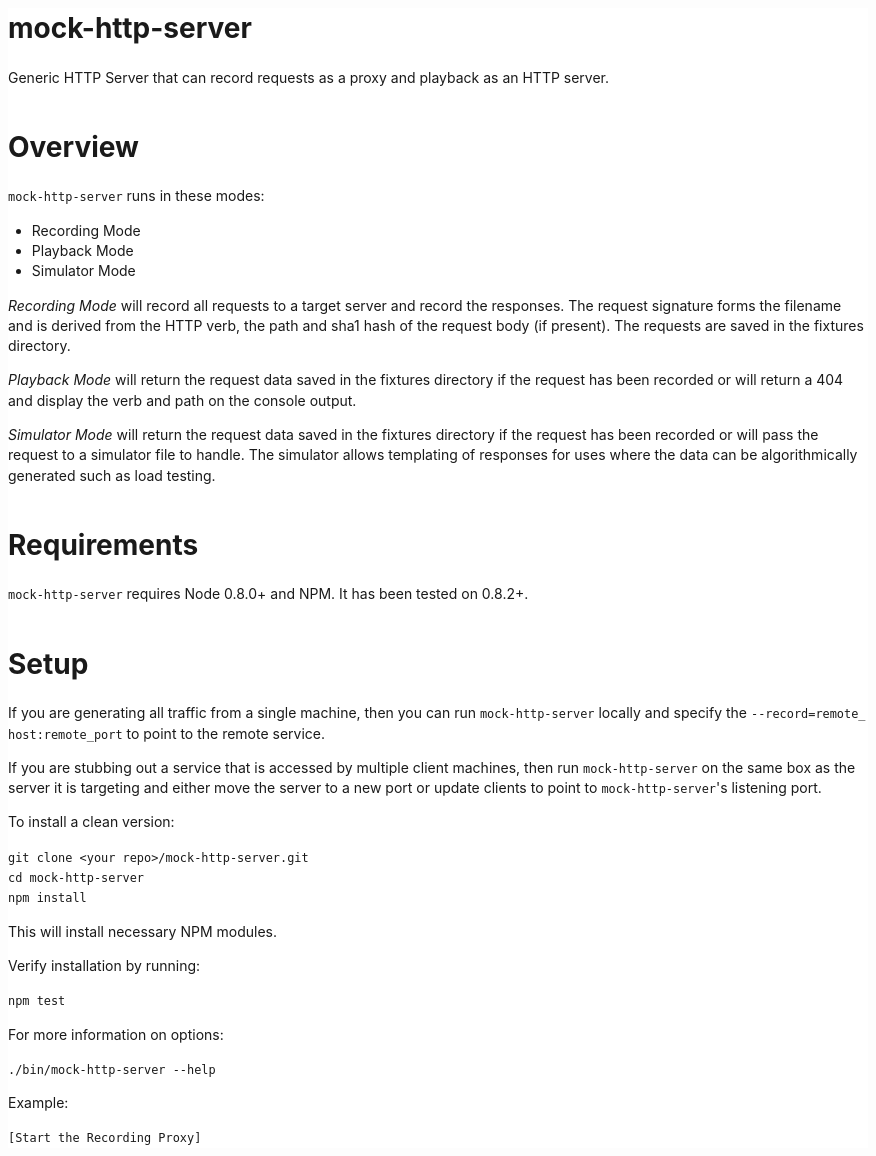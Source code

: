 mock-http-server
================

Generic HTTP Server that can record requests as a proxy and playback as an HTTP server.

Overview
========

`mock-http-server` runs in these modes:

- Recording Mode
- Playback Mode
- Simulator Mode

*Recording Mode* will record all requests to a target server and record the responses.  The 
request signature forms the filename and is derived from the HTTP verb, the path and sha1 hash 
of the request body (if present).  The requests are saved in the fixtures directory.

*Playback Mode* will return the request data saved in the fixtures directory if the request has
been recorded or will return a 404 and display the verb and path on the console output.

*Simulator Mode* will return the request data saved in the fixtures directory if the request has
been recorded or will pass the request to a simulator file to handle.  The simulator allows templating
of responses for uses where the data can be algorithmically generated such as load testing.

Requirements
============

`mock-http-server` requires Node 0.8.0+ and NPM.  It has been tested on 0.8.2+.

Setup
=====

If you are generating all traffic from a single machine, then you can run `mock-http-server` locally
and specify the `--record=remote_host:remote_port` to point to the remote service.

If you are stubbing out a service that is accessed by multiple client machines, then 
run `mock-http-server` on the same box as the server it is targeting and either move the 
server to a new port or update clients to point to `mock-http-server`'s listening port.

To install a clean version:

    git clone <your repo>/mock-http-server.git
    cd mock-http-server
    npm install

This will install necessary NPM modules.

Verify installation by running:

    npm test

For more information on options:

    ./bin/mock-http-server --help

Example:

    [Start the Recording Proxy]
